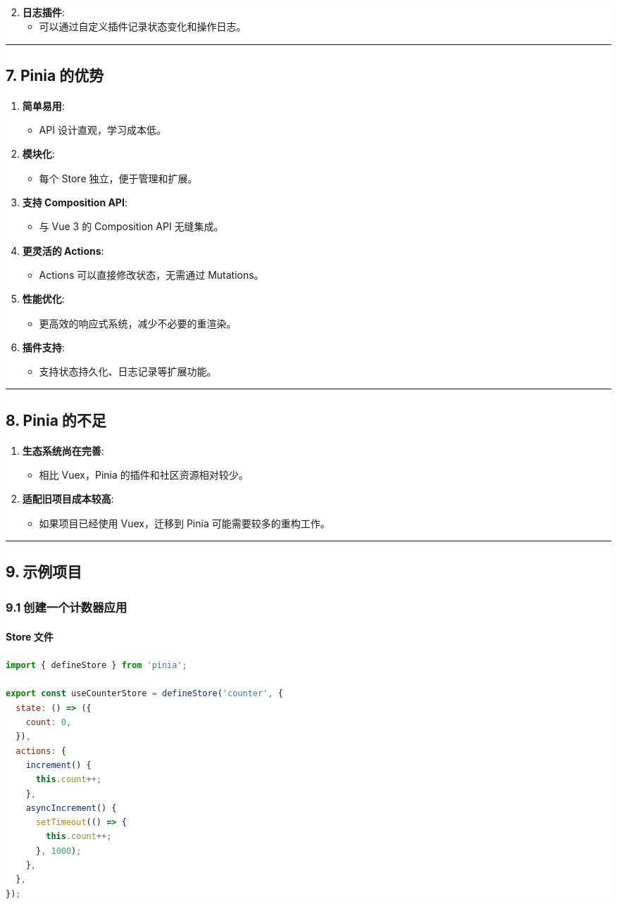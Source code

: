 2. **日志插件**:
   - 可以通过自定义插件记录状态变化和操作日志。

---

## **7. Pinia 的优势**

1. **简单易用**:
   - API 设计直观，学习成本低。

2. **模块化**:
   - 每个 Store 独立，便于管理和扩展。

3. **支持 Composition API**:
   - 与 Vue 3 的 Composition API 无缝集成。

4. **更灵活的 Actions**:
   - Actions 可以直接修改状态，无需通过 Mutations。

5. **性能优化**:
   - 更高效的响应式系统，减少不必要的重渲染。

6. **插件支持**:
   - 支持状态持久化、日志记录等扩展功能。

---

## **8. Pinia 的不足**

1. **生态系统尚在完善**:
   - 相比 Vuex，Pinia 的插件和社区资源相对较少。

2. **适配旧项目成本较高**:
   - 如果项目已经使用 Vuex，迁移到 Pinia 可能需要较多的重构工作。

---

## **9. 示例项目**

### **9.1 创建一个计数器应用**

#### **Store 文件**
```javascript
import { defineStore } from 'pinia';

export const useCounterStore = defineStore('counter', {
  state: () => ({
    count: 0,
  }),
  actions: {
    increment() {
      this.count++;
    },
    asyncIncrement() {
      setTimeout(() => {
        this.count++;
      }, 1000);
    },
  },
});
```
